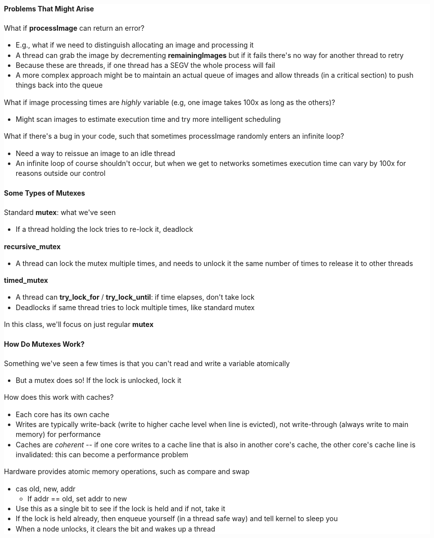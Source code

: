 #### Problems That Might Arise

What if **processImage** can return an error?

- E.g., what if we need to distinguish allocating an image and processing it
- A thread can grab the image by decrementing **remainingImages** but if it fails there's no way for another thread to retry
- Because these are threads, if one thread has a SEGV the whole process will fail
- A more complex approach might be to maintain an actual queue of images and allow threads (in a critical section) to push things back into the queue

What if image processing times are *highly* variable (e.g, one image takes 100x as long as the others)?

- Might scan images to estimate execution time and try more intelligent scheduling

What if there's a bug in your code, such that sometimes processImage randomly enters an infinite loop?

- Need a way to reissue an image to an idle thread
- An infinite loop of course shouldn't occur, but when we get to networks sometimes execution time can vary by 100x for reasons outside our control

#### Some Types of Mutexes

Standard **mutex**: what we've seen

- If a thread holding the lock tries to re-lock it, deadlock

**recursive_mutex**

- A thread can lock the mutex multiple times, and needs to unlock it the same number of times to release it to other threads

**timed_mutex**

- A thread can **try_lock_for** / **try_lock_until**: if time elapses, don't take lock
- Deadlocks if same thread tries to lock multiple times, like standard mutex

In this class, we'll focus on just regular **mutex**

#### How Do Mutexes Work?

Something we've seen a few times is that you can't read and write a variable atomically

- But a mutex does so! If the lock is unlocked, lock it

How does this work with caches?

- Each core has its own cache
- Writes are typically write-back (write to higher cache level when line is evicted), not write-through (always write to main memory) for performance
- Caches are *coherent* -- if one core writes to a cache line that is also in another core's cache, the other core's cache line is invalidated: this can become a performance problem

Hardware provides atomic memory operations, such as compare and swap

- cas old, new, addr
  - If addr == old, set addr to new
- Use this as a single bit to see if the lock is held and if not, take it
- If the lock is held already, then enqueue yourself (in a thread safe way) and tell kernel to sleep you
- When a node unlocks, it clears the bit and wakes up a thread

[link]: https://web.stanford.edu/class/archive/cs/cs110/cs110.1204/static/lectures/10-threads-and-mutexes.pdf
